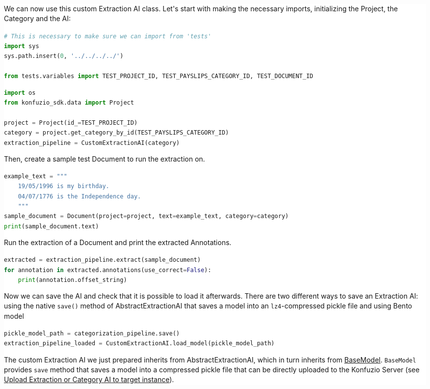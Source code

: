 We can now use this custom Extraction AI class. Let's start with making the necessary imports, initializing the Project, the Category and the AI:

```python tags=["remove-cell"]
# This is necessary to make sure we can import from 'tests'
import sys
sys.path.insert(0, '../../../../')

from tests.variables import TEST_PROJECT_ID, TEST_PAYSLIPS_CATEGORY_ID, TEST_DOCUMENT_ID
```

```python tags=["remove-output"]
import os
from konfuzio_sdk.data import Project

project = Project(id_=TEST_PROJECT_ID)
category = project.get_category_by_id(TEST_PAYSLIPS_CATEGORY_ID)
extraction_pipeline = CustomExtractionAI(category)
```

Then, create a sample test Document to run the extraction on.
```python
example_text = """
    19/05/1996 is my birthday.
    04/07/1776 is the Independence day.
    """
sample_document = Document(project=project, text=example_text, category=category)
print(sample_document.text)
```

Run the extraction of a Document and print the extracted Annotations.
```python
extracted = extraction_pipeline.extract(sample_document)
for annotation in extracted.annotations(use_correct=False):
    print(annotation.offset_string)
```

Now we can save the AI and check that it is possible to load it afterwards. There are two different ways to save an
Extraction AI: using the native `save()` method of AbstractExtractionAI that saves a model into an `lz4`-compressed
pickle file and using Bento model


```python
pickle_model_path = categorization_pipeline.save()
extraction_pipeline_loaded = CustomExtractionAI.load_model(pickle_model_path)
```



The custom Extraction AI we just prepared inherits from AbstractExtractionAI, which in turn inherits from [BaseModel](sourcecode.html#base-model). `BaseModel` provides `save` method that saves a model into a compressed pickle file that can be directly uploaded to the Konfuzio Server (see [Upload Extraction or Category AI to target instance](https://help.konfuzio.com/tutorials/migrate-trained-ai-to-an-new-project-to-annotate-documents-faster/index.html#upload-extraction-or-category-ai-to-target-instance)).
